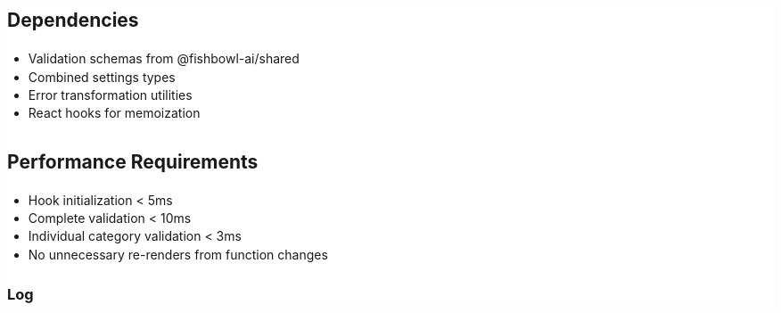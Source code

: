 ## Dependencies

- Validation schemas from @fishbowl-ai/shared
- Combined settings types
- Error transformation utilities
- React hooks for memoization

## Performance Requirements

- Hook initialization < 5ms
- Complete validation < 10ms
- Individual category validation < 3ms
- No unnecessary re-renders from function changes

### Log
